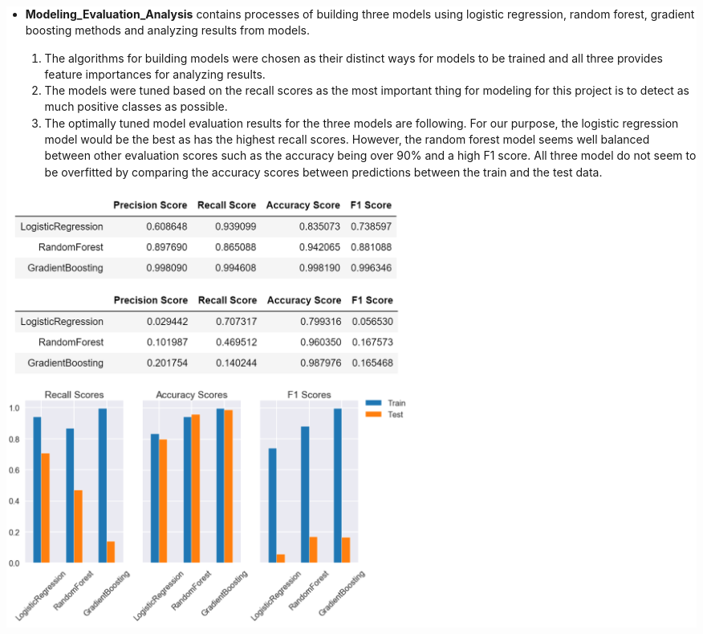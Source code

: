 * __Modeling_Evaluation_Analysis__ contains processes of building three models using logistic regression, random forest, gradient boosting methods and analyzing results from models. 

    1. The algorithms for building models were chosen as their distinct ways for models to be trained and all three provides feature importances for analyzing results. 
    2. The models were tuned based on the recall scores as the most important thing for modeling for this project is to detect as much positive classes as possible. 
    3. The optimally tuned model evaluation results for the three models are following. For our purpose, the logistic regression model would be the best as has the highest recall scores. However, the random forest model seems well balanced between other evaluation scores such as the accuracy being over 90% and a high F1 score. All three model do not seem to be overfitted by comparing the accuracy scores between predictions between the train and the test data. 
    
<img src='images/train_results.PNG' width="500">
<img src='images/test_result.PNG' width="500">   
<img src='images/evaluation_plots.PNG' width="500">